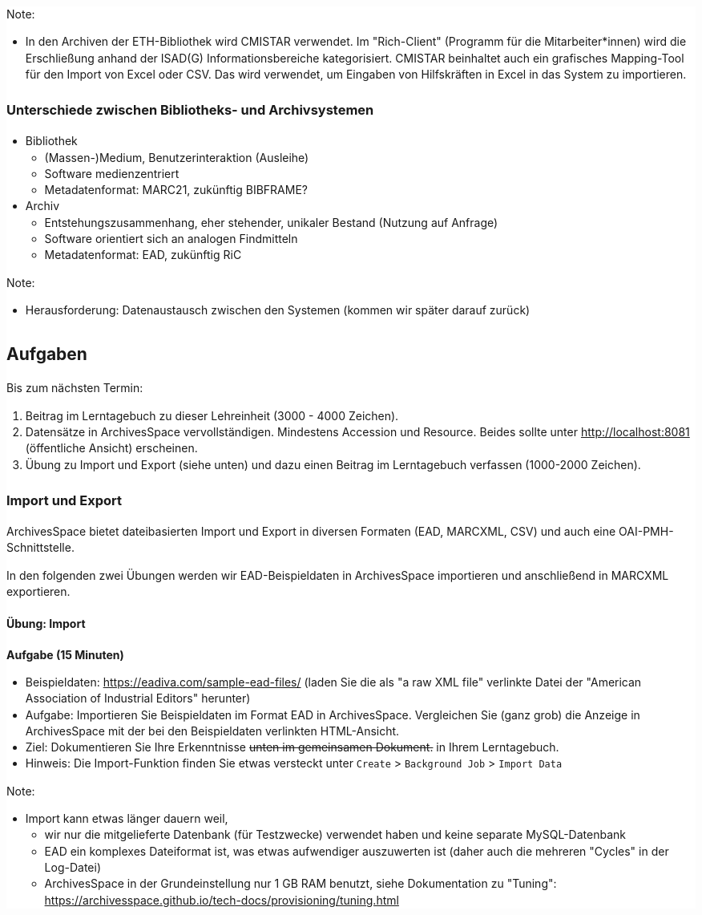 Note:
- In den Archiven der ETH-Bibliothek wird CMISTAR verwendet. Im "Rich-Client" (Programm für die Mitarbeiter*innen) wird die Erschließung anhand der ISAD(G) Informationsbereiche kategorisiert. CMISTAR beinhaltet auch ein grafisches Mapping-Tool für den Import von Excel oder CSV. Das wird verwendet, um Eingaben von Hilfskräften in Excel in das System zu importieren.

### Unterschiede zwischen Bibliotheks- und Archivsystemen

* Bibliothek
  * (Massen-)Medium, Benutzerinteraktion (Ausleihe)
  * Software medienzentriert
  * Metadatenformat: MARC21, zukünftig BIBFRAME?
* Archiv
  * Entstehungszusammenhang, eher stehender, unikaler Bestand (Nutzung auf Anfrage)
  * Software orientiert sich an analogen Findmitteln
  * Metadatenformat: EAD, zukünftig RiC

Note:
- Herausforderung: Datenaustausch zwischen den Systemen (kommen wir später darauf zurück)

## Aufgaben

Bis zum nächsten Termin:

1. Beitrag im Lerntagebuch zu dieser Lehreinheit (3000 - 4000 Zeichen).
2. Datensätze in ArchivesSpace vervollständigen. Mindestens Accession und Resource. Beides sollte unter <http://localhost:8081> (öffentliche Ansicht) erscheinen.
3. Übung zu Import und Export (siehe unten) und dazu einen Beitrag im Lerntagebuch verfassen (1000-2000 Zeichen).

### Import und Export

ArchivesSpace bietet dateibasierten Import und Export in diversen Formaten (EAD, MARCXML, CSV) und auch eine OAI-PMH-Schnittstelle.

In den folgenden zwei Übungen werden wir EAD-Beispieldaten in ArchivesSpace importieren und anschließend in MARCXML exportieren.

#### Übung: Import

**Aufgabe (15 Minuten)**

* Beispieldaten: <https://eadiva.com/sample-ead-files/> (laden Sie die als "a raw XML file" verlinkte Datei der "American Association of Industrial Editors" herunter)
* Aufgabe: Importieren Sie Beispieldaten im Format EAD in ArchivesSpace. Vergleichen Sie (ganz grob) die Anzeige in ArchivesSpace mit der bei den Beispieldaten verlinkten HTML-Ansicht.
* Ziel: Dokumentieren Sie Ihre Erkenntnisse ~~unten im gemeinsamen Dokument.~~ in Ihrem Lerntagebuch.
* Hinweis: Die Import-Funktion finden Sie etwas versteckt unter `Create` > `Background Job` > `Import Data`

Note:

- Import kann etwas länger dauern weil,
  - wir nur die mitgelieferte Datenbank (für Testzwecke) verwendet haben und keine separate MySQL-Datenbank
  - EAD ein komplexes Dateiformat ist, was etwas aufwendiger auszuwerten ist (daher auch die mehreren "Cycles" in der Log-Datei)
  - ArchivesSpace in der Grundeinstellung nur 1 GB RAM benutzt, siehe Dokumentation zu "Tuning": https://archivesspace.github.io/tech-docs/provisioning/tuning.html
